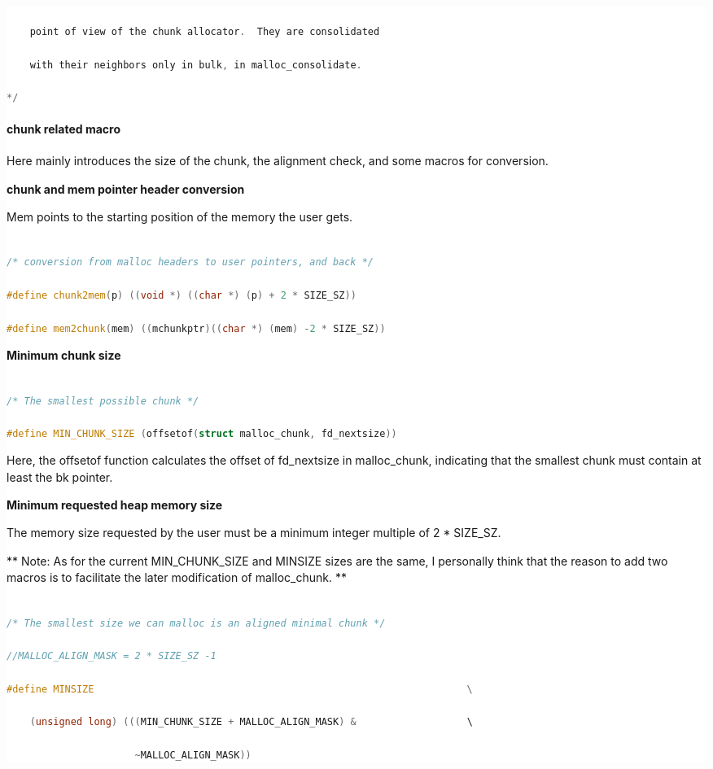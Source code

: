 ```c++

    point of view of the chunk allocator.  They are consolidated

    with their neighbors only in bulk, in malloc_consolidate.

*/

```



#### chunk related macro


Here mainly introduces the size of the chunk, the alignment check, and some macros for conversion.


**chunk and mem pointer header conversion**


Mem points to the starting position of the memory the user gets.


```c++

/* conversion from malloc headers to user pointers, and back */

#define chunk2mem(p) ((void *) ((char *) (p) + 2 * SIZE_SZ))

#define mem2chunk(mem) ((mchunkptr)((char *) (mem) -2 * SIZE_SZ))

```



**Minimum chunk size**


```c++

/* The smallest possible chunk */

#define MIN_CHUNK_SIZE (offsetof(struct malloc_chunk, fd_nextsize))

```



Here, the offsetof function calculates the offset of fd_nextsize in malloc_chunk, indicating that the smallest chunk must contain at least the bk pointer.


**Minimum requested heap memory size**


The memory size requested by the user must be a minimum integer multiple of 2 * SIZE_SZ.


** Note: As for the current MIN_CHUNK_SIZE and MINSIZE sizes are the same, I personally think that the reason to add two macros is to facilitate the later modification of malloc_chunk. **


```c++

/* The smallest size we can malloc is an aligned minimal chunk */

//MALLOC_ALIGN_MASK = 2 * SIZE_SZ -1

#define MINSIZE                                                                \

    (unsigned long) (((MIN_CHUNK_SIZE + MALLOC_ALIGN_MASK) &                   \

                      ~MALLOC_ALIGN_MASK))

```
